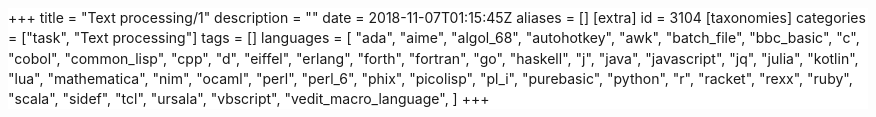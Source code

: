 +++
title = "Text processing/1"
description = ""
date = 2018-11-07T01:15:45Z
aliases = []
[extra]
id = 3104
[taxonomies]
categories = ["task", "Text processing"]
tags = []
languages = [
  "ada",
  "aime",
  "algol_68",
  "autohotkey",
  "awk",
  "batch_file",
  "bbc_basic",
  "c",
  "cobol",
  "common_lisp",
  "cpp",
  "d",
  "eiffel",
  "erlang",
  "forth",
  "fortran",
  "go",
  "haskell",
  "j",
  "java",
  "javascript",
  "jq",
  "julia",
  "kotlin",
  "lua",
  "mathematica",
  "nim",
  "ocaml",
  "perl",
  "perl_6",
  "phix",
  "picolisp",
  "pl_i",
  "purebasic",
  "python",
  "r",
  "racket",
  "rexx",
  "ruby",
  "scala",
  "sidef",
  "tcl",
  "ursala",
  "vbscript",
  "vedit_macro_language",
]
+++
